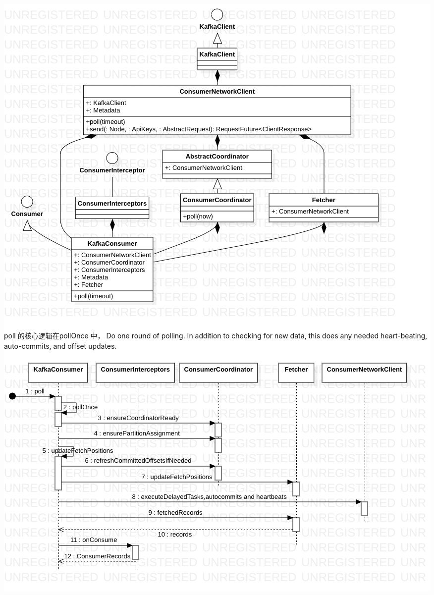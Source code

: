 ![](/public/upload/scala/consumer_object.png)

poll 的核心逻辑在pollOnce 中， Do one round of polling. In addition to checking for new data, this does any needed heart-beating, auto-commits, and offset updates.

![](/public/upload/scala/consumer_poll.png)
